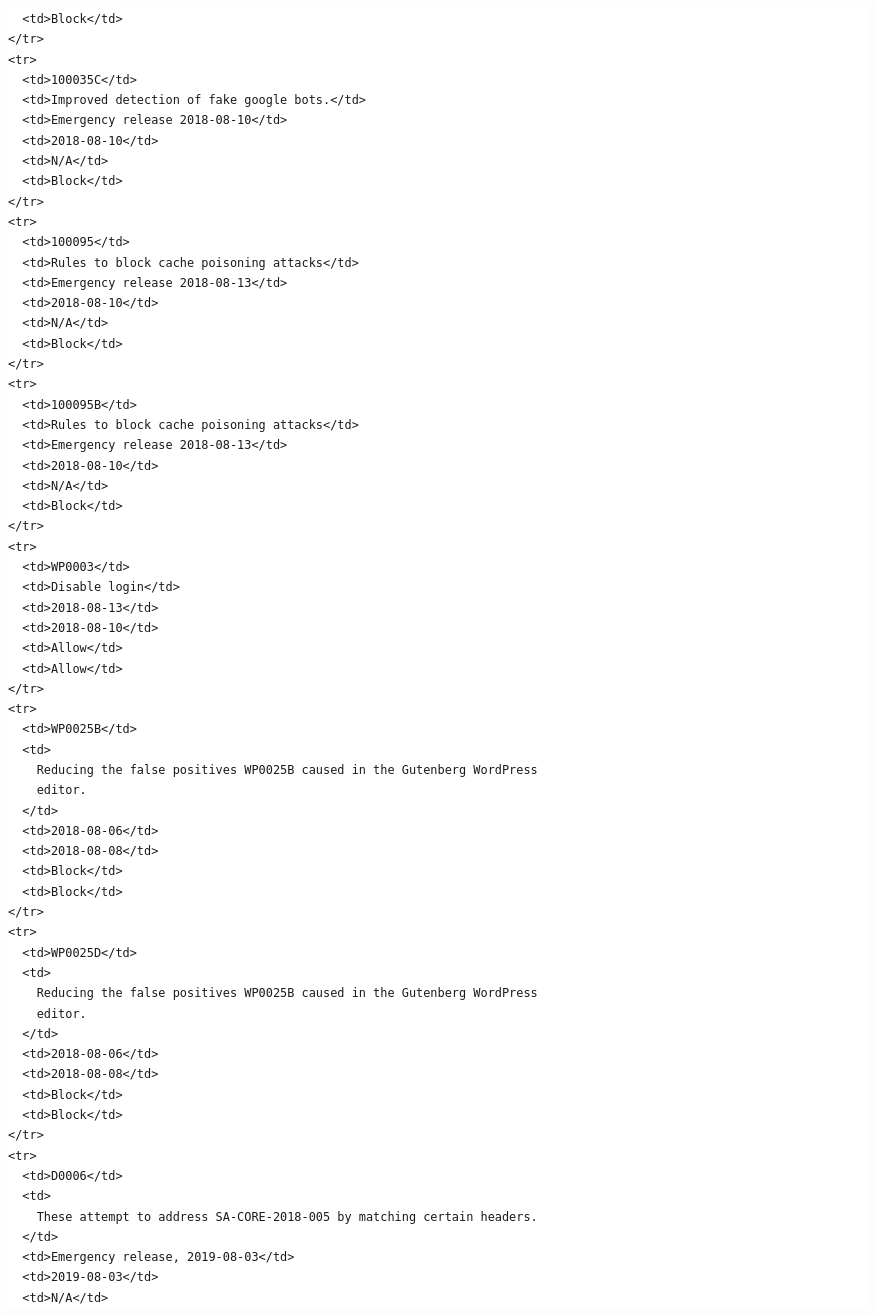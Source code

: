       <td>Block</td>
    </tr>
    <tr>
      <td>100035C</td>
      <td>Improved detection of fake google bots.</td>
      <td>Emergency release 2018-08-10</td>
      <td>2018-08-10</td>
      <td>N/A</td>
      <td>Block</td>
    </tr>
    <tr>
      <td>100095</td>
      <td>Rules to block cache poisoning attacks</td>
      <td>Emergency release 2018-08-13</td>
      <td>2018-08-10</td>
      <td>N/A</td>
      <td>Block</td>
    </tr>
    <tr>
      <td>100095B</td>
      <td>Rules to block cache poisoning attacks</td>
      <td>Emergency release 2018-08-13</td>
      <td>2018-08-10</td>
      <td>N/A</td>
      <td>Block</td>
    </tr>
    <tr>
      <td>WP0003</td>
      <td>Disable login</td>
      <td>2018-08-13</td>
      <td>2018-08-10</td>
      <td>Allow</td>
      <td>Allow</td>
    </tr>
    <tr>
      <td>WP0025B</td>
      <td>
        Reducing the false positives WP0025B caused in the Gutenberg WordPress
        editor.
      </td>
      <td>2018-08-06</td>
      <td>2018-08-08</td>
      <td>Block</td>
      <td>Block</td>
    </tr>
    <tr>
      <td>WP0025D</td>
      <td>
        Reducing the false positives WP0025B caused in the Gutenberg WordPress
        editor.
      </td>
      <td>2018-08-06</td>
      <td>2018-08-08</td>
      <td>Block</td>
      <td>Block</td>
    </tr>
    <tr>
      <td>D0006</td>
      <td>
        These attempt to address SA-CORE-2018-005 by matching certain headers.
      </td>
      <td>Emergency release, 2019-08-03</td>
      <td>2019-08-03</td>
      <td>N/A</td>